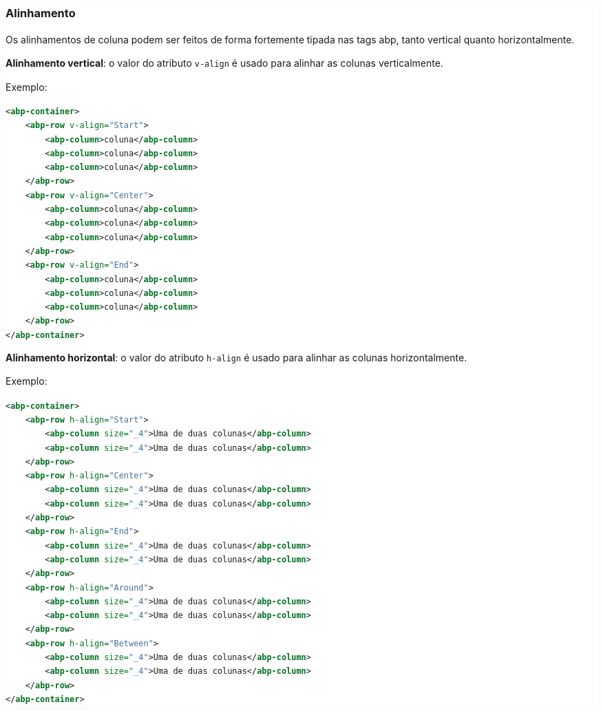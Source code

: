 ### Alinhamento

Os alinhamentos de coluna podem ser feitos de forma fortemente tipada nas tags abp, tanto vertical quanto horizontalmente.

**Alinhamento vertical**: o valor do atributo `v-align` é usado para alinhar as colunas verticalmente.

Exemplo:

```xml
<abp-container>
    <abp-row v-align="Start">
        <abp-column>coluna</abp-column>
        <abp-column>coluna</abp-column>
        <abp-column>coluna</abp-column>
    </abp-row>
    <abp-row v-align="Center">
        <abp-column>coluna</abp-column>
        <abp-column>coluna</abp-column>
        <abp-column>coluna</abp-column>
    </abp-row>
    <abp-row v-align="End">
        <abp-column>coluna</abp-column>
        <abp-column>coluna</abp-column>
        <abp-column>coluna</abp-column>
    </abp-row>
</abp-container>
```

**Alinhamento horizontal**: o valor do atributo `h-align` é usado para alinhar as colunas horizontalmente.

Exemplo:

```xml
<abp-container>
    <abp-row h-align="Start">
        <abp-column size="_4">Uma de duas colunas</abp-column>
        <abp-column size="_4">Uma de duas colunas</abp-column>
    </abp-row>
    <abp-row h-align="Center">
        <abp-column size="_4">Uma de duas colunas</abp-column>
        <abp-column size="_4">Uma de duas colunas</abp-column>
    </abp-row>
    <abp-row h-align="End">
        <abp-column size="_4">Uma de duas colunas</abp-column>
        <abp-column size="_4">Uma de duas colunas</abp-column>
    </abp-row>
    <abp-row h-align="Around">
        <abp-column size="_4">Uma de duas colunas</abp-column>
        <abp-column size="_4">Uma de duas colunas</abp-column>
    </abp-row>
    <abp-row h-align="Between">
        <abp-column size="_4">Uma de duas colunas</abp-column>
        <abp-column size="_4">Uma de duas colunas</abp-column>
    </abp-row>
</abp-container>
```

